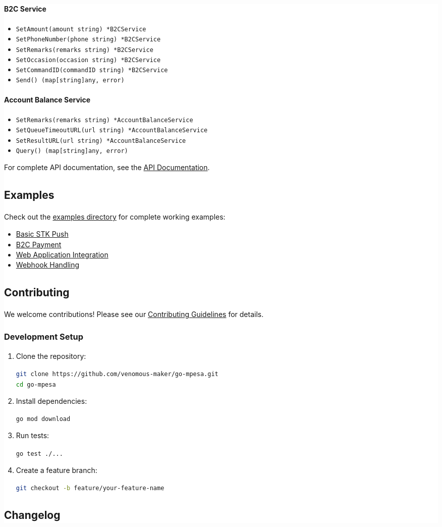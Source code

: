 #### B2C Service
- `SetAmount(amount string) *B2CService`
- `SetPhoneNumber(phone string) *B2CService`
- `SetRemarks(remarks string) *B2CService`
- `SetOccasion(occasion string) *B2CService`
- `SetCommandID(commandID string) *B2CService`
- `Send() (map[string]any, error)`

#### Account Balance Service
- `SetRemarks(remarks string) *AccountBalanceService`
- `SetQueueTimeoutURL(url string) *AccountBalanceService`
- `SetResultURL(url string) *AccountBalanceService`
- `Query() (map[string]any, error)`

For complete API documentation, see the [API Documentation](docs/api.md).

## Examples

Check out the [examples directory](examples/) for complete working examples:

- [Basic STK Push](examples/stk-push/main.go)
- [B2C Payment](examples/b2c/main.go)
- [Web Application Integration](examples/webapp/main.go)
- [Webhook Handling](examples/webhooks/main.go)

## Contributing

We welcome contributions! Please see our [Contributing Guidelines](CONTRIBUTING.md) for details.

### Development Setup

1. Clone the repository:
   ```bash
   git clone https://github.com/venomous-maker/go-mpesa.git
   cd go-mpesa
   ```

2. Install dependencies:
   ```bash
   go mod download
   ```

3. Run tests:
   ```bash
   go test ./...
   ```

4. Create a feature branch:
   ```bash
   git checkout -b feature/your-feature-name
   ```

## Changelog
